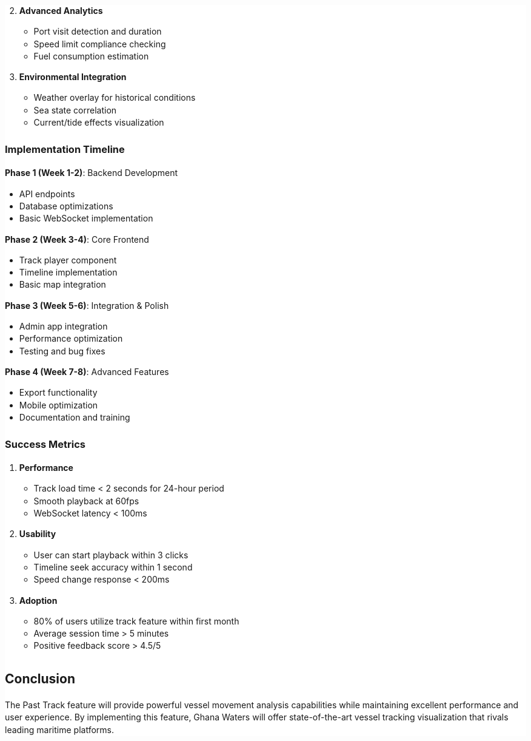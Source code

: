 2. **Advanced Analytics**
   - Port visit detection and duration
   - Speed limit compliance checking
   - Fuel consumption estimation

3. **Environmental Integration**
   - Weather overlay for historical conditions
   - Sea state correlation
   - Current/tide effects visualization

### Implementation Timeline

**Phase 1 (Week 1-2)**: Backend Development
- API endpoints
- Database optimizations
- Basic WebSocket implementation

**Phase 2 (Week 3-4)**: Core Frontend
- Track player component
- Timeline implementation
- Basic map integration

**Phase 3 (Week 5-6)**: Integration & Polish
- Admin app integration
- Performance optimization
- Testing and bug fixes

**Phase 4 (Week 7-8)**: Advanced Features
- Export functionality
- Mobile optimization
- Documentation and training

### Success Metrics

1. **Performance**
   - Track load time < 2 seconds for 24-hour period
   - Smooth playback at 60fps
   - WebSocket latency < 100ms

2. **Usability**
   - User can start playback within 3 clicks
   - Timeline seek accuracy within 1 second
   - Speed change response < 200ms

3. **Adoption**
   - 80% of users utilize track feature within first month
   - Average session time > 5 minutes
   - Positive feedback score > 4.5/5

## Conclusion

The Past Track feature will provide powerful vessel movement analysis capabilities while maintaining excellent performance and user experience. By implementing this feature, Ghana Waters will offer state-of-the-art vessel tracking visualization that rivals leading maritime platforms.